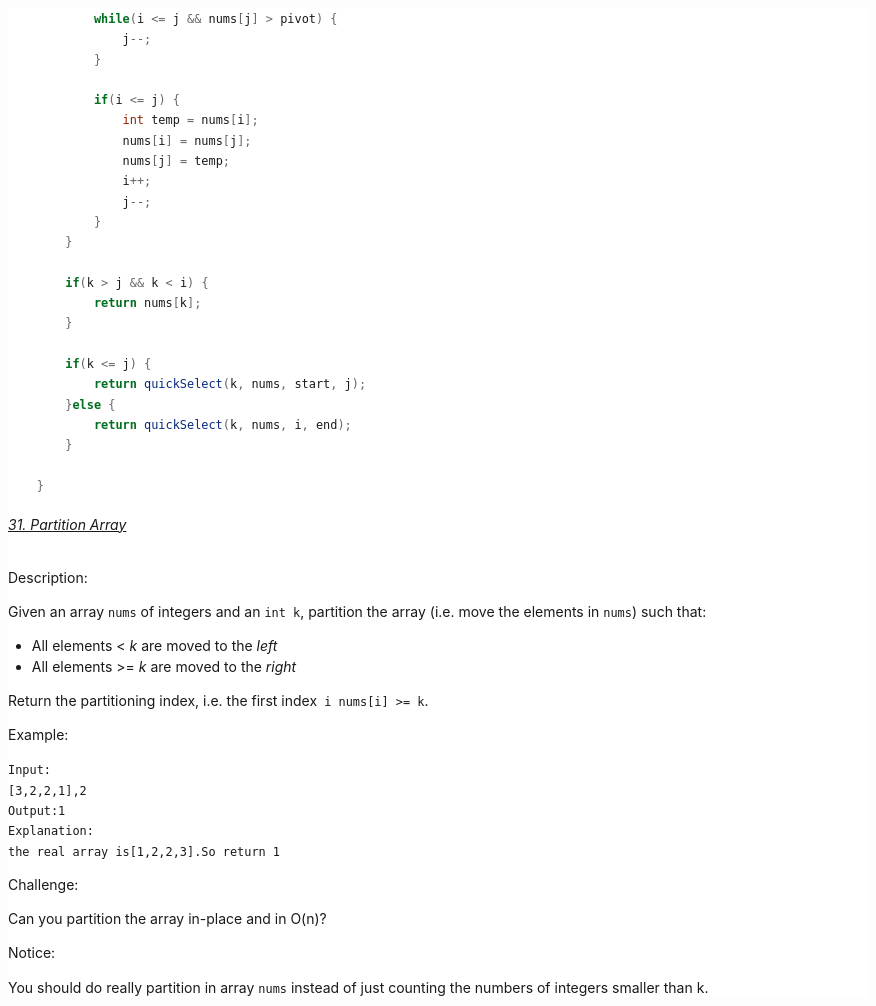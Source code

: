  ```java
              while(i <= j && nums[j] > pivot) {
                  j--;
              }
              
              if(i <= j) {
                  int temp = nums[i];
                  nums[i] = nums[j];
                  nums[j] = temp;
                  i++;
                  j--;
              } 
          }
          
          if(k > j && k < i) {
              return nums[k];
          }
          
          if(k <= j) {
              return quickSelect(k, nums, start, j);
          }else {
              return quickSelect(k, nums, i, end);
          }
          
      }
  ```

###### [31. Partition Array](https://www.lintcode.com/problem/partition-array/description)

Description:

Given an array `nums` of integers and an `int k`, partition the array (i.e. move the elements in `nums`) such that:

- All elements < *k* are moved to the *left*
- All elements >= *k* are moved to the *right*

Return the partitioning index, i.e. the first index` i nums[i] >= k`.

Example:

```
Input:
[3,2,2,1],2
Output:1
Explanation:
the real array is[1,2,2,3].So return 1
```

Challenge:

Can you partition the array in-place and in O(n)?

Notice:

You should do really partition in array `nums` instead of just counting the numbers of integers smaller than k.
